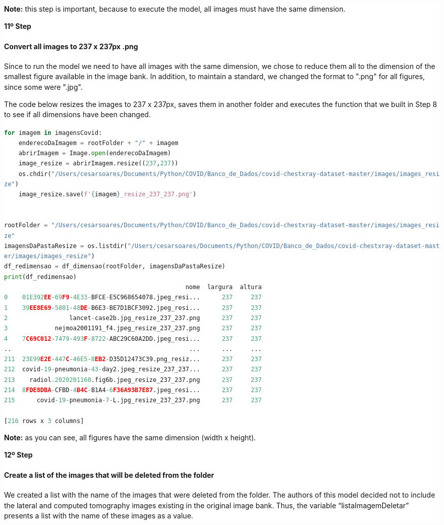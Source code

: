 **Note:** this step is important, because to execute the model, all images must have the same dimension.<br />

**11º Step**
#### Convert all images to 237 x 237px .png

Since to run the model we need to have all images with the same dimension, we chose to reduce them all to the dimension of the smallest figure available in the image bank. In addition, to maintain a standard, we changed the format to ".png" for all figures, since some were ".jpg".

The code below resizes the images to 237 x 237px, saves them in another folder and executes the function that we built in Step 8 to see if all dimensions have been changed. 

``` python
for imagem in imagensCovid:
    enderecoDaImagem = rootFolder + "/" + imagem
    abrirImagem = Image.open(enderecoDaImagem)
    image_resize = abrirImagem.resize((237,237))
    os.chdir("/Users/cesarsoares/Documents/Python/COVID/Banco_de_Dados/covid-chestxray-dataset-master/images/images_resize")
    image_resize.save(f'{imagem}_resize_237_237.png')
    
    
rootFolder = "/Users/cesarsoares/Documents/Python/COVID/Banco_de_Dados/covid-chestxray-dataset-master/images/images_resize"
imagensDaPastaResize = os.listdir("/Users/cesarsoares/Documents/Python/COVID/Banco_de_Dados/covid-chestxray-dataset-master/images/images_resize")
df_redimensao = df_dimensao(rootFolder, imagensDaPastaResize)
print(df_redimensao)
                                                  nome  largura  altura
0    01E392EE-69F9-4E33-BFCE-E5C968654078.jpeg_resi...      237     237
1    39EE8E69-5801-48DE-B6E3-BE7D1BCF3092.jpeg_resi...      237     237
2                 lancet-case2b.jpg_resize_237_237.png      237     237
3             nejmoa2001191_f4.jpeg_resize_237_237.png      237     237
4    7C69C012-7479-493F-8722-ABC29C60A2DD.jpeg_resi...      237     237
..                                                 ...      ...     ...
211  23E99E2E-447C-46E5-8EB2-D35D12473C39.png_resiz...      237     237
212  covid-19-pneumonia-43-day2.jpeg_resize_237_237...      237     237
213    radiol.2020201160.fig6b.jpeg_resize_237_237.png      237     237
214  8FDE8DBA-CFBD-4B4C-B1A4-6F36A93B7E87.jpeg_resi...      237     237
215      covid-19-pneumonia-7-L.jpg_resize_237_237.png      237     237

[216 rows x 3 columns]
```

**Note:** as you can see, all figures have the same dimension (width x height).<br />

**12º Step**
#### Create a list of the images that will be deleted from the folder

We created a list with the name of the images that were deleted from the folder. The authors of this model decided not to include the lateral and computed tomography images existing in the original image bank. Thus, the variable “listaImagemDeletar” presents a list with the name of these images as a value.
